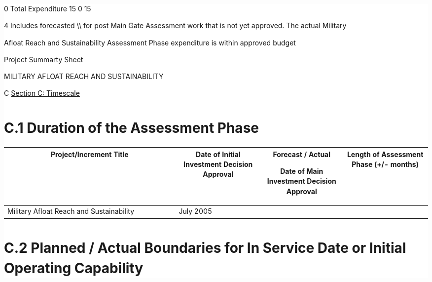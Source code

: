 <td>0</td>
</tr>
<tr>
<td>Total Expenditure</td>
<td>15</td>
<td>0</td>
<td>15</td>
</tr>
</tbody>
</table>

4 Includes forecasted \\\ for post Main Gate Assessment work that is not yet approved. The actual Military

Afloat Reach and Sustainability Assessment Phase expenditure is within approved budget

Project Summarty Sheet

MILITARY AFLOAT REACH AND SUSTAINABILITY

C <u>Section C: Timescale</u>

# C.1 Duration of the Assessment Phase

<table style="width:100%;">
<colgroup>
<col style="width: 40%" />
<col style="width: 20%" />
<col style="width: 19%" />
<col style="width: 20%" />
</colgroup>
<thead>
<tr>
<th>Project/Increment Title</th>
<th>Date of Initial Investment Decision Approval</th>
<th>
Forecast / Actual

Date of Main Investment Decision Approval</th>
<th>Length of Assessment Phase (+/- months)</th>
</tr>
</thead>
<tbody>
<tr>
<td>Military Afloat Reach and Sustainability</td>
<td>July 2005</td>
<td></td>
<td></td>
</tr>
</tbody>
</table>

# C.2 Planned / Actual Boundaries for In Service Date or Initial Operating Capability
